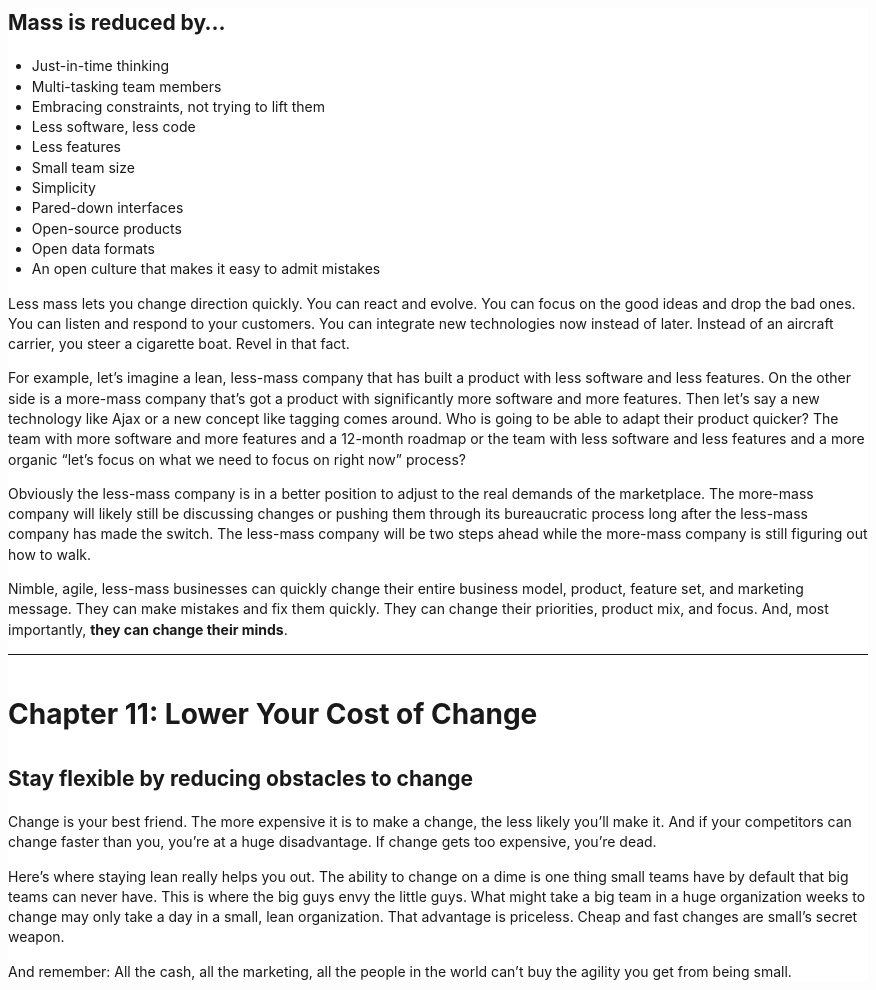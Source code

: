 ## Mass is reduced by…

* Just-in-time thinking
* Multi-tasking team members
* Embracing constraints, not trying to lift them
* Less software, less code
* Less features
* Small team size
* Simplicity
* Pared-down interfaces
* Open-source products
* Open data formats
* An open culture that makes it easy to admit mistakes

Less mass lets you change direction quickly. You can react and evolve. You can focus on the good ideas and drop the bad ones. You can listen and respond to your customers. You can integrate new technologies now instead of later. Instead of an aircraft carrier, you steer a cigarette boat. Revel in that fact.

For example, let’s imagine a lean, less-mass company that has built a product with less software and less features. On the other side is a more-mass company that’s got a product with significantly more software and more features. Then let’s say a new technology like Ajax or a new concept like tagging comes around. Who is going to be able to adapt their product quicker? The team with more software and more features and a 12-month roadmap or the team with less software and less features and a more organic “let’s focus on what we need to focus on right now” process?

Obviously the less-mass company is in a better position to adjust to the real demands of the marketplace. The more-mass company will likely still be discussing changes or pushing them through its bureaucratic process long after the less-mass company has made the switch. The less-mass company will be two steps ahead while the more-mass company is still figuring out how to walk.

Nimble, agile, less-mass businesses can quickly change their entire business model, product, feature set, and marketing message. They can make mistakes and fix them quickly. They can change their priorities, product mix, and focus. And, most importantly, **they can change their minds**.

---

# Chapter 11: Lower Your Cost of Change

## Stay flexible by reducing obstacles to change

Change is your best friend. The more expensive it is to make a change, the less likely you’ll make it. And if your competitors can change faster than you, you’re at a huge disadvantage. If change gets too expensive, you’re dead.

Here’s where staying lean really helps you out. The ability to change on a dime is one thing small teams have by default that big teams can never have. This is where the big guys envy the little guys. What might take a big team in a huge organization weeks to change may only take a day in a small, lean organization. That advantage is priceless. Cheap and fast changes are small’s secret weapon.

And remember: All the cash, all the marketing, all the people in the world can’t buy the agility you get from being small.
